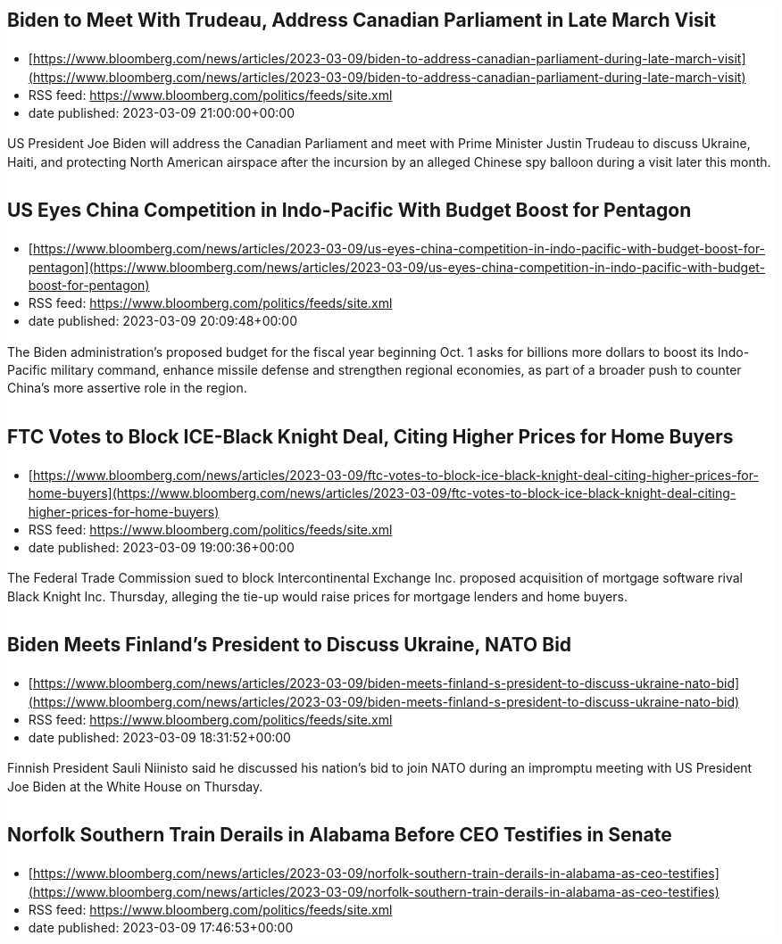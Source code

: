 ## Biden to Meet With Trudeau, Address Canadian Parliament in Late March Visit
 - [https://www.bloomberg.com/news/articles/2023-03-09/biden-to-address-canadian-parliament-during-late-march-visit](https://www.bloomberg.com/news/articles/2023-03-09/biden-to-address-canadian-parliament-during-late-march-visit)
 - RSS feed: https://www.bloomberg.com/politics/feeds/site.xml
 - date published: 2023-03-09 21:00:00+00:00

US President Joe Biden will address the Canadian Parliament and meet with Prime Minister Justin Trudeau to discuss Ukraine, Haiti, and protecting North American airspace after the incursion by an alleged Chinese spy balloon during a visit later this month.

## US Eyes China Competition in Indo-Pacific With Budget Boost for Pentagon
 - [https://www.bloomberg.com/news/articles/2023-03-09/us-eyes-china-competition-in-indo-pacific-with-budget-boost-for-pentagon](https://www.bloomberg.com/news/articles/2023-03-09/us-eyes-china-competition-in-indo-pacific-with-budget-boost-for-pentagon)
 - RSS feed: https://www.bloomberg.com/politics/feeds/site.xml
 - date published: 2023-03-09 20:09:48+00:00

The Biden administration’s proposed budget for the fiscal year beginning Oct. 1 asks for billions more dollars to boost its Indo-Pacific military command, enhance missile defense and strengthen regional economies, as part of a broader push to counter China’s more assertive role in the region.

## FTC Votes to Block ICE-Black Knight Deal, Citing Higher Prices for Home Buyers
 - [https://www.bloomberg.com/news/articles/2023-03-09/ftc-votes-to-block-ice-black-knight-deal-citing-higher-prices-for-home-buyers](https://www.bloomberg.com/news/articles/2023-03-09/ftc-votes-to-block-ice-black-knight-deal-citing-higher-prices-for-home-buyers)
 - RSS feed: https://www.bloomberg.com/politics/feeds/site.xml
 - date published: 2023-03-09 19:00:36+00:00

The Federal Trade Commission sued to block Intercontinental Exchange Inc. proposed acquisition of mortgage software rival Black Knight Inc. Thursday, alleging the tie-up would raise prices for mortgage lenders and home buyers.

## Biden Meets Finland’s President to Discuss Ukraine, NATO Bid
 - [https://www.bloomberg.com/news/articles/2023-03-09/biden-meets-finland-s-president-to-discuss-ukraine-nato-bid](https://www.bloomberg.com/news/articles/2023-03-09/biden-meets-finland-s-president-to-discuss-ukraine-nato-bid)
 - RSS feed: https://www.bloomberg.com/politics/feeds/site.xml
 - date published: 2023-03-09 18:31:52+00:00

Finnish President Sauli Niinisto said he discussed his nation’s bid to join NATO during an impromptu meeting with US President Joe Biden at the White House on Thursday.

## Norfolk Southern Train Derails in Alabama Before CEO Testifies in Senate
 - [https://www.bloomberg.com/news/articles/2023-03-09/norfolk-southern-train-derails-in-alabama-as-ceo-testifies](https://www.bloomberg.com/news/articles/2023-03-09/norfolk-southern-train-derails-in-alabama-as-ceo-testifies)
 - RSS feed: https://www.bloomberg.com/politics/feeds/site.xml
 - date published: 2023-03-09 17:46:53+00:00
